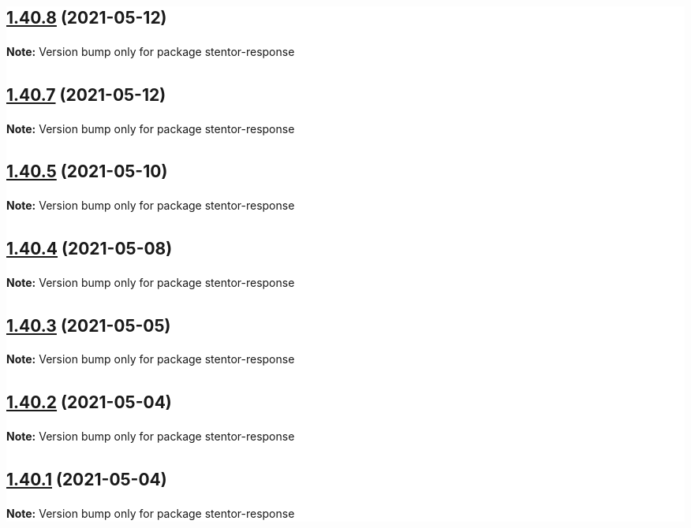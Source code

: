 

## [1.40.8](https://github.com/stentorium/stentor/compare/v1.40.7...v1.40.8) (2021-05-12)

**Note:** Version bump only for package stentor-response





## [1.40.7](https://github.com/stentorium/stentor/compare/v1.40.6...v1.40.7) (2021-05-12)

**Note:** Version bump only for package stentor-response





## [1.40.5](https://github.com/stentorium/stentor/compare/v1.40.4...v1.40.5) (2021-05-10)

**Note:** Version bump only for package stentor-response





## [1.40.4](https://github.com/stentorium/stentor/compare/v1.40.3...v1.40.4) (2021-05-08)

**Note:** Version bump only for package stentor-response





## [1.40.3](https://github.com/stentorium/stentor/compare/v1.40.2...v1.40.3) (2021-05-05)

**Note:** Version bump only for package stentor-response





## [1.40.2](https://github.com/stentorium/stentor/compare/v1.40.1...v1.40.2) (2021-05-04)

**Note:** Version bump only for package stentor-response





## [1.40.1](https://github.com/stentorium/stentor/compare/v1.40.0...v1.40.1) (2021-05-04)

**Note:** Version bump only for package stentor-response
